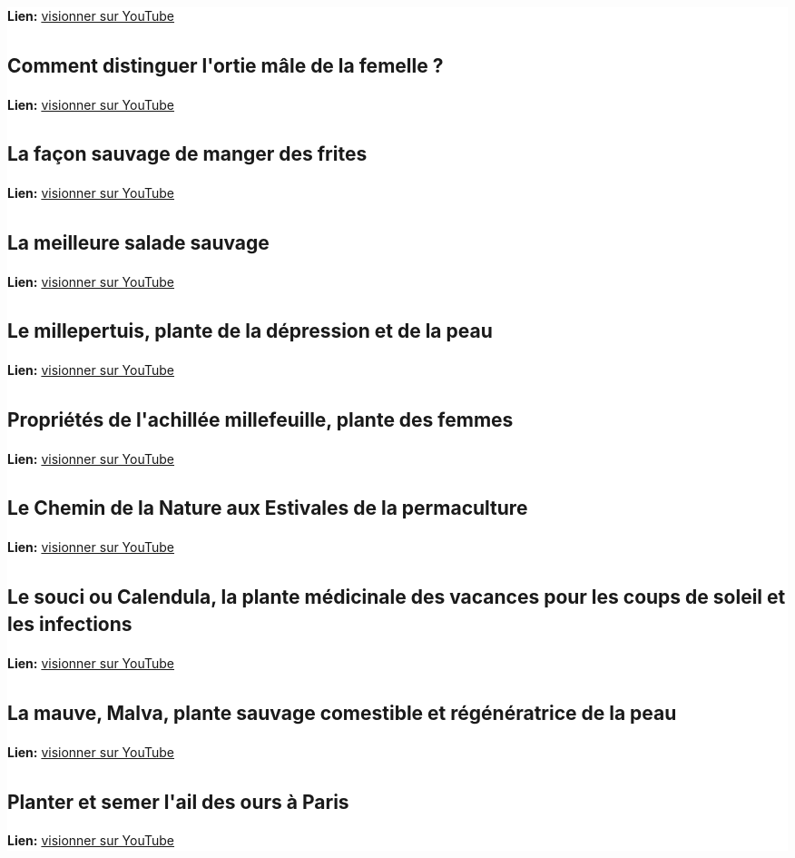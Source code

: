 
**Lien:** [visionner sur YouTube](https://www.youtube.com/watch?v=a03tGPekjmc)


## Comment distinguer l'ortie mâle de la femelle ?


**Lien:** [visionner sur YouTube](https://www.youtube.com/watch?v=EZS2ja_jhQU)


## La façon sauvage de manger des frites


**Lien:** [visionner sur YouTube](https://www.youtube.com/watch?v=awQKzcQdvig)


## La meilleure salade sauvage


**Lien:** [visionner sur YouTube](https://www.youtube.com/watch?v=JuBP49o_iaE)


## Le millepertuis, plante de la dépression et de la peau


**Lien:** [visionner sur YouTube](https://www.youtube.com/watch?v=2kQ8J2HPIn4)


## Propriétés de l'achillée millefeuille, plante des femmes


**Lien:** [visionner sur YouTube](https://www.youtube.com/watch?v=5DyBgIgneFY)


## Le Chemin de la Nature aux Estivales de la permaculture


**Lien:** [visionner sur YouTube](https://www.youtube.com/watch?v=OIOEcrCsf74)


## Le souci ou Calendula, la plante médicinale des vacances pour les coups de soleil et les infections


**Lien:** [visionner sur YouTube](https://www.youtube.com/watch?v=iRBeLVDmatw)


## La mauve, Malva, plante sauvage comestible et régénératrice de la peau


**Lien:** [visionner sur YouTube](https://www.youtube.com/watch?v=NnGIGefiizU)


## Planter et semer l'ail des ours à Paris


**Lien:** [visionner sur YouTube](https://www.youtube.com/watch?v=fjGYrEm9Kzg)
